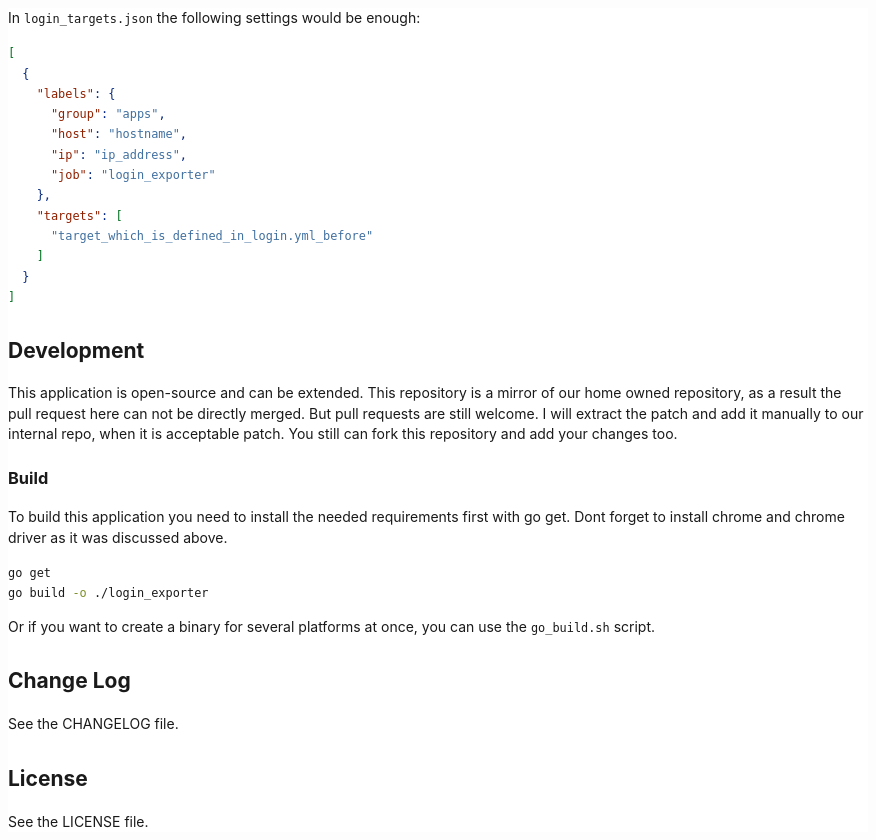 In `login_targets.json` the following settings would be enough:

```json
[
  {
    "labels": {
      "group": "apps",
      "host": "hostname",
      "ip": "ip_address",
      "job": "login_exporter"
    },
    "targets": [
      "target_which_is_defined_in_login.yml_before"
    ]
  }
]
```

## Development

This application is open-source and can be extended. This repository
is a mirror of our home owned repository, as a result the pull request
here can not be directly merged. But pull requests are still welcome. 
I will extract the patch and add it manually to our internal repo, when
it is acceptable patch. You still can fork this repository and add your 
changes too.

### Build

To build this application you need to install the needed requirements
first with go get. Dont forget to install chrome and chrome driver
as it was discussed above.

```bash
go get
go build -o ./login_exporter
```

Or if you want to create a binary for several platforms at once, you can
use the `go_build.sh` script.

## Change Log

See the CHANGELOG file.

## License

See the LICENSE file.
